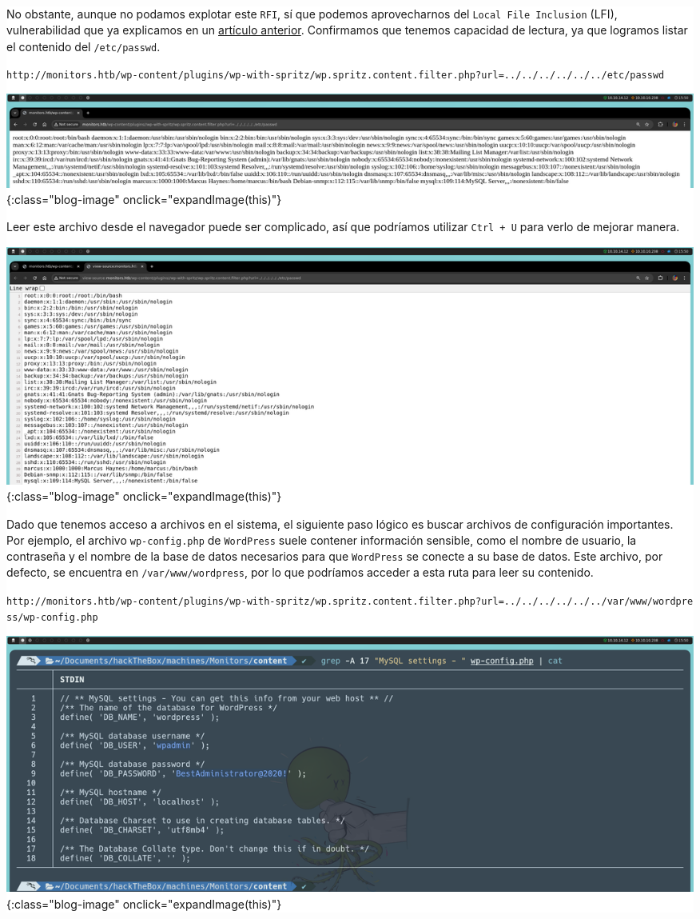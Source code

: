No obstante, aunque no podamos explotar este `RFI`, sí que podemos aprovecharnos del `Local File Inclusion` (LFI), vulnerabilidad que ya explicamos en un [artículo anterior](https://mateonitro550.github.io/es/Local-File-Inclusion-(LFI)/). Confirmamos que tenemos capacidad de lectura, ya que logramos listar el contenido del `/etc/passwd`.

```
http://monitors.htb/wp-content/plugins/wp-with-spritz/wp.spritz.content.filter.php?url=../../../../../../etc/passwd
```

![20](https://raw.githubusercontent.com/MateoNitro550/MateoNitro550.github.io/main/assets/2024-10-21-Monitors-Hack-The-Box/20.png){:class="blog-image" onclick="expandImage(this)"}

Leer este archivo desde el navegador puede ser complicado, así que podríamos utilizar `Ctrl + U` para verlo de mejorar manera.

![21](https://raw.githubusercontent.com/MateoNitro550/MateoNitro550.github.io/main/assets/2024-10-21-Monitors-Hack-The-Box/21.png){:class="blog-image" onclick="expandImage(this)"}

Dado que tenemos acceso a archivos en el sistema, el siguiente paso lógico es buscar archivos de configuración importantes. Por ejemplo, el archivo `wp-config.php` de `WordPress` suele contener información sensible, como el nombre de usuario, la contraseña y el nombre de la base de datos necesarios para que `WordPress` se conecte a su base de datos. Este archivo, por defecto, se encuentra en `/var/www/wordpress`, por lo que podríamos acceder a esta ruta para leer su contenido.

```
http://monitors.htb/wp-content/plugins/wp-with-spritz/wp.spritz.content.filter.php?url=../../../../../../var/www/wordpress/wp-config.php
```

![22](https://raw.githubusercontent.com/MateoNitro550/MateoNitro550.github.io/main/assets/2024-10-21-Monitors-Hack-The-Box/22.png){:class="blog-image" onclick="expandImage(this)"}